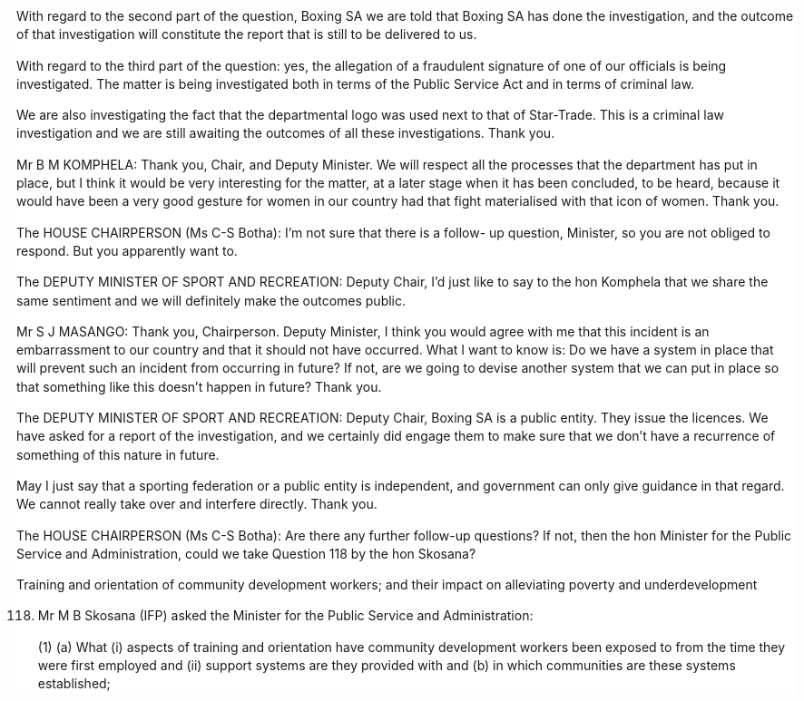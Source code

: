With regard to the second part of the question, Boxing SA we are told that
Boxing SA has done the investigation, and the outcome of that investigation
will constitute the report that is still to be delivered to us.

With regard to the third part of the question: yes, the allegation of a
fraudulent signature of one of our officials is being investigated. The
matter is being investigated both in terms of the Public Service Act and in
terms of criminal law.

We are also investigating the fact that the departmental logo was used next
to that of Star-Trade. This is a criminal law investigation and we are
still awaiting the outcomes of all these investigations. Thank you.

Mr B M KOMPHELA: Thank you, Chair, and Deputy Minister. We will respect all
the processes that the department has put in place, but I think it would be
very interesting for the matter, at a later stage when it has been
concluded, to be heard, because it would have been a very good gesture for
women in our country had that fight materialised with that icon of women.
Thank you.

The HOUSE CHAIRPERSON (Ms C-S Botha): I’m not sure that there is a follow-
up question, Minister, so you are not obliged to respond. But you
apparently want to.

The DEPUTY MINISTER OF SPORT AND RECREATION: Deputy Chair, I’d just like to
say to the hon Komphela that we share the same sentiment and we will
definitely make the outcomes public.

Mr S J MASANGO: Thank you, Chairperson. Deputy Minister, I think you would
agree with me that this incident is an embarrassment to our country and
that it should not have occurred. What I want to know is: Do we have a
system in place that will prevent such an incident from occurring in
future? If not, are we going to devise another system that we can put in
place so that something like this doesn’t happen in future? Thank you.

The DEPUTY MINISTER OF SPORT AND RECREATION: Deputy Chair, Boxing SA is a
public entity. They issue the licences. We have asked for a report of the
investigation, and we certainly did engage them to make sure that we don’t
have a recurrence of something of this nature in future.

May I just say that a sporting federation or a public entity is
independent, and government can only give guidance in that regard. We
cannot really take over and interfere directly. Thank you.

The HOUSE CHAIRPERSON (Ms C-S Botha): Are there any further follow-up
questions? If not, then the hon Minister for the Public Service and
Administration, could we take Question 118 by the hon Skosana?

 Training and orientation of community development workers; and their impact
                 on alleviating poverty and underdevelopment


118.  Mr M B Skosana (IFP) asked the Minister for the Public Service and
       Administration:

       (1)  (a) What (i) aspects of training and orientation have community
            development workers been exposed to from the time they were
            first employed and (ii) support systems are they provided with
            and (b) in which communities are these systems established;
